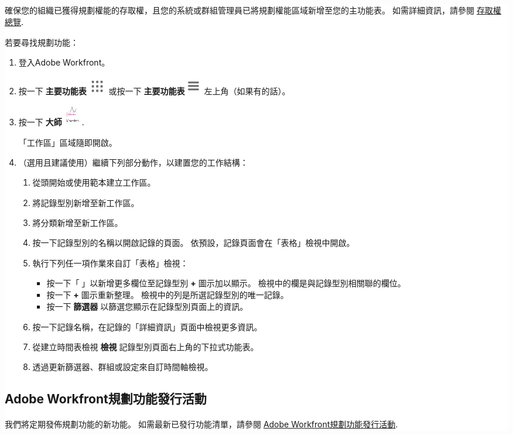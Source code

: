 確保您的組織已獲得規劃權能的存取權，且您的系統或群組管理員已將規劃權能區域新增至您的主功能表。 如需詳細資訊，請參閱 [存取權總覽](/help/quicksilver/maestro/access/access-overview.md).

若要尋找規劃功能：

1. 登入Adobe Workfront。

1. 按一下 **主要功能表** ![](assets/main-menu-workfront.png) 或按一下 **主要功能表** ![](assets/main-menu-shell.png) 左上角（如果有的話）。

1. 按一下 **大師** ![](assets/maestro-icon.png).

   「工作區」區域隨即開啟。

1. （選用且建議使用）繼續下列部分動作，以建置您的工作結構：

   1. 從頭開始或使用範本建立工作區。

   1. 將記錄型別新增至新工作區。

   1. 將分類新增至新工作區。

   1. 按一下記錄型別的名稱以開啟記錄的頁面。 依預設，記錄頁面會在「表格」檢視中開啟。

   1. 執行下列任一項作業來自訂「表格」檢視：

      * 按一下「 」以新增更多欄位至記錄型別 **+** 圖示加以顯示。 檢視中的欄是與記錄型別相關聯的欄位。
      * 按一下 **+** 圖示重新整理。 檢視中的列是所選記錄型別的唯一記錄。
      * 按一下 **篩選器** 以篩選您顯示在記錄型別頁面上的資訊。

   1. 按一下記錄名稱，在記錄的「詳細資訊」頁面中檢視更多資訊。

   1. 從建立時間表檢視 **檢視** 記錄型別頁面右上角的下拉式功能表。

   1. 透過更新篩選器、群組或設定來自訂時間軸檢視。

## Adobe Workfront規劃功能發行活動

我們將定期發佈規劃功能的新功能。 如需最新已發行功能清單，請參閱 [Adobe Workfront規劃功能發行活動](../maestro/release-activity.md).


